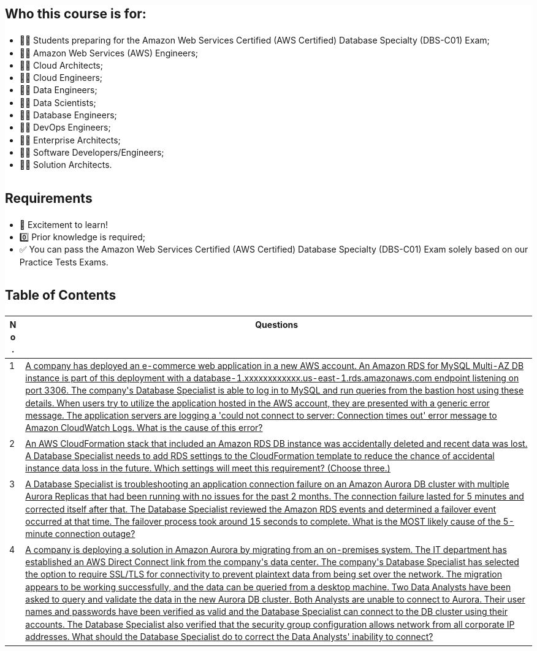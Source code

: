 ## Who this course is for:

- 👨‍🎓 Students preparing for the Amazon Web Services Certified (AWS Certified) Database Specialty (DBS-C01) Exam;
- 👨‍🎓 Amazon Web Services (AWS) Engineers;
- 👨‍🎓 Cloud Architects;
- 👨‍🎓 Cloud Engineers;
- 👨‍🎓 Data Engineers;
- 👨‍🎓 Data Scientists;
- 👨‍🎓 Database Engineers;
- 👨‍🎓 DevOps Engineers;
- 👨‍🎓 Enterprise Architects;
- 👨‍🎓 Software Developers/Engineers;
- 👨‍🎓 Solution Architects.

## Requirements

- 🤩 Excitement to learn!
- 0️⃣ Prior knowledge is required;
- ✅ You can pass the Amazon Web Services Certified (AWS Certified) Database Specialty (DBS-C01) Exam solely based on our Practice Tests Exams.

## Table of Contents

| No. | Questions |
| --- | --------- |
| 1   | [A company has deployed an e-commerce web application in a new AWS account. An Amazon RDS for MySQL Multi-AZ DB instance is part of this deployment with a database-1.xxxxxxxxxxxx.us-east-1.rds.amazonaws.com endpoint listening on port 3306. The company's Database Specialist is able to log in to MySQL and run queries from the bastion host using these details. When users try to utilize the application hosted in the AWS account, they are presented with a generic error message. The application servers are logging a 'could not connect to server: Connection times out' error message to Amazon CloudWatch Logs. What is the cause of this error?](#a-company-has-deployed-an-e-commerce-web-application-in-a-new-aws-account-an-amazon-rds-for-mysql-multi-az-db-instance-is-part-of-this-deployment-with-a-database-1xxxxxxxxxxxxus-east-1rdsamazonawscom-endpoint-listening-on-port-3306-the-companys-database-specialist-is-able-to-log-in-to-mysql-and-run-queries-from-the-bastion-host-using-these-details-when-users-try-to-utilize-the-application-hosted-in-the-aws-account-they-are-presented-with-a-generic-error-message-the-application-servers-are-logging-a-could-not-connect-to-server-connection-times-out-error-message-to-amazon-cloudwatch-logs-what-is-the-cause-of-this-error)
| 2   | [An AWS CloudFormation stack that included an Amazon RDS DB instance was accidentally deleted and recent data was lost. A Database Specialist needs to add RDS settings to the CloudFormation template to reduce the chance of accidental instance data loss in the future. Which settings will meet this requirement? (Choose three.)](#an-aws-cloudformation-stack-that-included-an-amazon-rds-db-instance-was-accidentally-deleted-and-recent-data-was-lost-a-database-specialist-needs-to-add-rds-settings-to-the-cloudformation-template-to-reduce-the-chance-of-accidental-instance-data-loss-in-the-future-which-settings-will-meet-this-requirement-choose-three)
| 3   | [A Database Specialist is troubleshooting an application connection failure on an Amazon Aurora DB cluster with multiple Aurora Replicas that had been running with no issues for the past 2 months. The connection failure lasted for 5 minutes and corrected itself after that. The Database Specialist reviewed the Amazon RDS events and determined a failover event occurred at that time. The failover process took around 15 seconds to complete. What is the MOST likely cause of the 5-minute connection outage?](#a-database-specialist-is-troubleshooting-an-application-connection-failure-on-an-amazon-aurora-db-cluster-with-multiple-aurora-replicas-that-had-been-running-with-no-issues-for-the-past-2-months-the-connection-failure-lasted-for-5-minutes-and-corrected-itself-after-that-the-database-specialist-reviewed-the-amazon-rds-events-and-determined-a-failover-event-occurred-at-that-time-the-failover-process-took-around-15-seconds-to-complete-what-is-the-most-likely-cause-of-the-5-minute-connection-outage)
| 4   | [A company is deploying a solution in Amazon Aurora by migrating from an on-premises system. The IT department has established an AWS Direct Connect link from the company's data center. The company's Database Specialist has selected the option to require SSL/TLS for connectivity to prevent plaintext data from being set over the network. The migration appears to be working successfully, and the data can be queried from a desktop machine. Two Data Analysts have been asked to query and validate the data in the new Aurora DB cluster. Both Analysts are unable to connect to Aurora. Their user names and passwords have been verified as valid and the Database Specialist can connect to the DB cluster using their accounts. The Database Specialist also verified that the security group configuration allows network from all corporate IP addresses. What should the Database Specialist do to correct the Data Analysts' inability to connect?](#a-company-is-deploying-a-solution-in-amazon-aurora-by-migrating-from-an-on-premises-system-the-it-department-has-established-an-aws-direct-connect-link-from-the-companys-data-center-the-companys-database-specialist-has-selected-the-option-to-require-ssltls-for-connectivity-to-prevent-plaintext-data-from-being-set-over-the-network-the-migration-appears-to-be-working-successfully-and-the-data-can-be-queried-from-a-desktop-machine-two-data-analysts-have-been-asked-to-query-and-validate-the-data-in-the-new-aurora-db-cluster-both-analysts-are-unable-to-connect-to-aurora-their-user-names-and-passwords-have-been-verified-as-valid-and-the-database-specialist-can-connect-to-the-db-cluster-using-their-accounts-the-database-specialist-also-verified-that-the-security-group-configuration-allows-network-from-all-corporate-ip-addresses-what-should-the-database-specialist-do-to-correct-the-data-analysts-inability-to-connect)